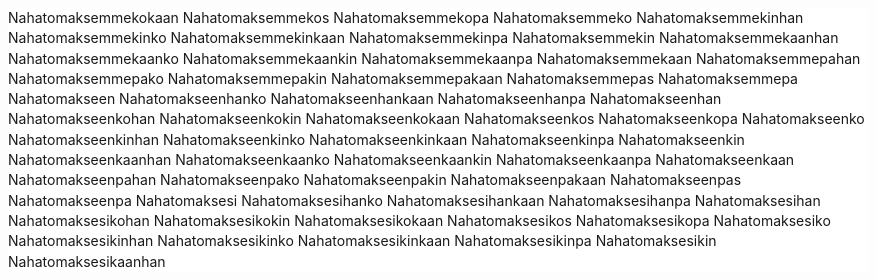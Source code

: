 Nahatomaksemmekokaan
Nahatomaksemmekos
Nahatomaksemmekopa
Nahatomaksemmeko
Nahatomaksemmekinhan
Nahatomaksemmekinko
Nahatomaksemmekinkaan
Nahatomaksemmekinpa
Nahatomaksemmekin
Nahatomaksemmekaanhan
Nahatomaksemmekaanko
Nahatomaksemmekaankin
Nahatomaksemmekaanpa
Nahatomaksemmekaan
Nahatomaksemmepahan
Nahatomaksemmepako
Nahatomaksemmepakin
Nahatomaksemmepakaan
Nahatomaksemmepas
Nahatomaksemmepa
Nahatomakseen
Nahatomakseenhanko
Nahatomakseenhankaan
Nahatomakseenhanpa
Nahatomakseenhan
Nahatomakseenkohan
Nahatomakseenkokin
Nahatomakseenkokaan
Nahatomakseenkos
Nahatomakseenkopa
Nahatomakseenko
Nahatomakseenkinhan
Nahatomakseenkinko
Nahatomakseenkinkaan
Nahatomakseenkinpa
Nahatomakseenkin
Nahatomakseenkaanhan
Nahatomakseenkaanko
Nahatomakseenkaankin
Nahatomakseenkaanpa
Nahatomakseenkaan
Nahatomakseenpahan
Nahatomakseenpako
Nahatomakseenpakin
Nahatomakseenpakaan
Nahatomakseenpas
Nahatomakseenpa
Nahatomaksesi
Nahatomaksesihanko
Nahatomaksesihankaan
Nahatomaksesihanpa
Nahatomaksesihan
Nahatomaksesikohan
Nahatomaksesikokin
Nahatomaksesikokaan
Nahatomaksesikos
Nahatomaksesikopa
Nahatomaksesiko
Nahatomaksesikinhan
Nahatomaksesikinko
Nahatomaksesikinkaan
Nahatomaksesikinpa
Nahatomaksesikin
Nahatomaksesikaanhan